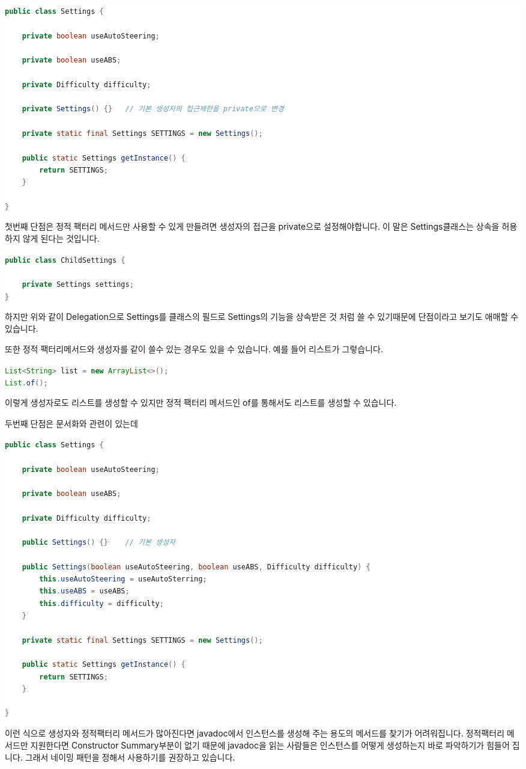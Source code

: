 ```java
public class Settings {

    private boolean useAutoSteering;

    private boolean useABS;

    private Difficulty difficulty;

    private Settings() {}	// 기본 생성자의 접근제한을 private으로 변경

    private static final Settings SETTINGS = new Settings();

    public static Settings getInstance() {
        return SETTINGS;
    }

}
```
첫번째 단점은 정적 팩터리 메서드만 사용할 수 있게 만들려면 생성자의 접근을 private으로 설정해야합니다. 이 말은 Settings클래스는 상속을 허용하지 않게 된다는 것입니다. 

```java
public class ChildSettings {
	
    private Settings settings;
}
```
하지만 위와 같이 Delegation으로 Settings를 클래스의 필드로 Settings의 기능을 상속받은 것 처럼 쓸 수 있기때문에 단점이라고 보기도 애매할 수 있습니다.

또한 정적 팩터리메서드와 생성자를 같이 쓸수 있는 경우도 있을 수 있습니다. 예를 들어 리스트가 그렇습니다. 
```java
List<String> list = new ArrayList<>();
List.of();
```
이렇게 생성자로도 리스트를 생성할 수 있지만 정적 팩터리 메서드인 of를 통해서도 리스트를 생성할 수 있습니다.

두번째 단점은 문서화와 관련이 있는데 
```java
public class Settings {

    private boolean useAutoSteering;

    private boolean useABS;

    private Difficulty difficulty;

    public Settings() {}	// 기본 생성자
    
    public Settings(boolean useAutoSteering, boolean useABS, Difficulty difficulty) {
    	this.useAutoSteering = useAutoSterring;
        this.useABS = useABS;
        this.difficulty = difficulty;
    }

    private static final Settings SETTINGS = new Settings();

    public static Settings getInstance() {
        return SETTINGS;
    }

}
```
이런 식으로 생성자와 정적팩터리 메서드가 많아진다면 javadoc에서 인스턴스를 생성해 주는 용도의 메서드를 찾기가 어려워집니다. 정적팩터리 메서드만 지원한다면 Constructor Summary부분이 없기 때문에 javadoc을 읽는 사람들은 인스턴스를 어떻게 생성하는지 바로 파악하기가 힘들어 집니다. 그래서 네이밍 패턴을 정해서 사용하기를 권장하고 있습니다.
